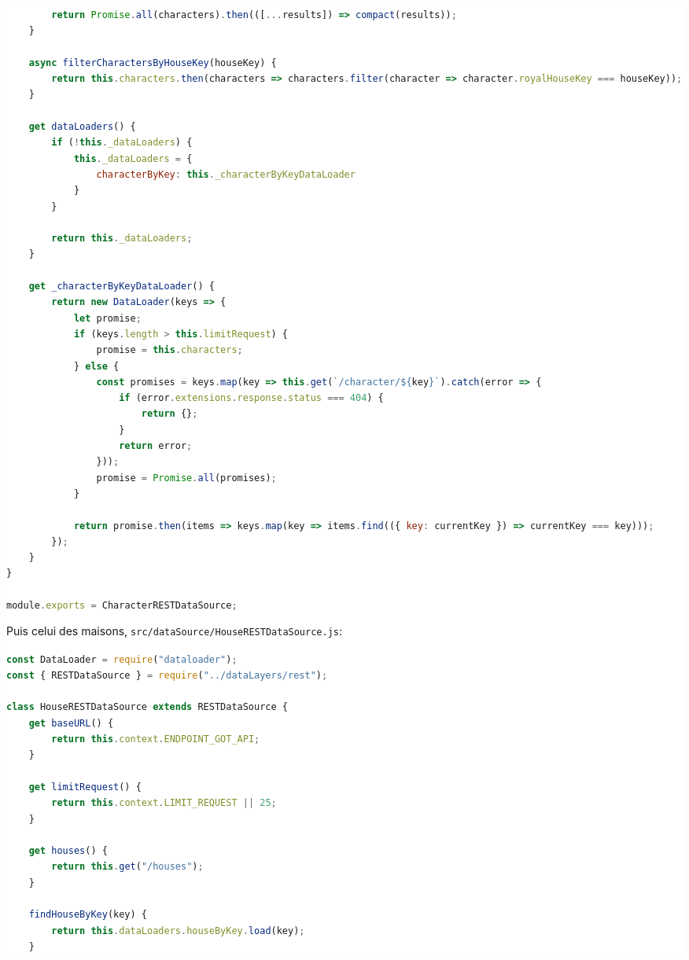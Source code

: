 ```js
        return Promise.all(characters).then(([...results]) => compact(results));
    }

    async filterCharactersByHouseKey(houseKey) {
        return this.characters.then(characters => characters.filter(character => character.royalHouseKey === houseKey));
    }

    get dataLoaders() {
        if (!this._dataLoaders) {
            this._dataLoaders = {
                characterByKey: this._characterByKeyDataLoader
            }
        }

        return this._dataLoaders;
    }

    get _characterByKeyDataLoader() {
        return new DataLoader(keys => {
            let promise;
            if (keys.length > this.limitRequest) {
                promise = this.characters;
            } else {
                const promises = keys.map(key => this.get(`/character/${key}`).catch(error => {
                    if (error.extensions.response.status === 404) {
                        return {};
                    }
                    return error;
                }));
                promise = Promise.all(promises);
            }

            return promise.then(items => keys.map(key => items.find(({ key: currentKey }) => currentKey === key)));
        });
    }
}

module.exports = CharacterRESTDataSource;
```

Puis celui des maisons, `src/dataSource/HouseRESTDataSource.js`:

```js
const DataLoader = require("dataloader");
const { RESTDataSource } = require("../dataLayers/rest");

class HouseRESTDataSource extends RESTDataSource {
    get baseURL() {
        return this.context.ENDPOINT_GOT_API;
    }

    get limitRequest() {
        return this.context.LIMIT_REQUEST || 25;
    }

    get houses() {
        return this.get("/houses");
    }

    findHouseByKey(key) {
        return this.dataLoaders.houseByKey.load(key);
    }
```